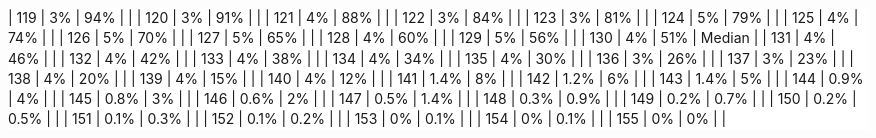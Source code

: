 | 119 | 3% | 94% |  |
| 120 | 3% | 91% |  |
| 121 | 4% | 88% |  |
| 122 | 3% | 84% |  |
| 123 | 3% | 81% |  |
| 124 | 5% | 79% |  |
| 125 | 4% | 74% |  |
| 126 | 5% | 70% |  |
| 127 | 5% | 65% |  |
| 128 | 4% | 60% |  |
| 129 | 5% | 56% |  |
| 130 | 4% | 51% | Median |
| 131 | 4% | 46% |  |
| 132 | 4% | 42% |  |
| 133 | 4% | 38% |  |
| 134 | 4% | 34% |  |
| 135 | 4% | 30% |  |
| 136 | 3% | 26% |  |
| 137 | 3% | 23% |  |
| 138 | 4% | 20% |  |
| 139 | 4% | 15% |  |
| 140 | 4% | 12% |  |
| 141 | 1.4% | 8% |  |
| 142 | 1.2% | 6% |  |
| 143 | 1.4% | 5% |  |
| 144 | 0.9% | 4% |  |
| 145 | 0.8% | 3% |  |
| 146 | 0.6% | 2% |  |
| 147 | 0.5% | 1.4% |  |
| 148 | 0.3% | 0.9% |  |
| 149 | 0.2% | 0.7% |  |
| 150 | 0.2% | 0.5% |  |
| 151 | 0.1% | 0.3% |  |
| 152 | 0.1% | 0.2% |  |
| 153 | 0% | 0.1% |  |
| 154 | 0% | 0.1% |  |
| 155 | 0% | 0% |  |